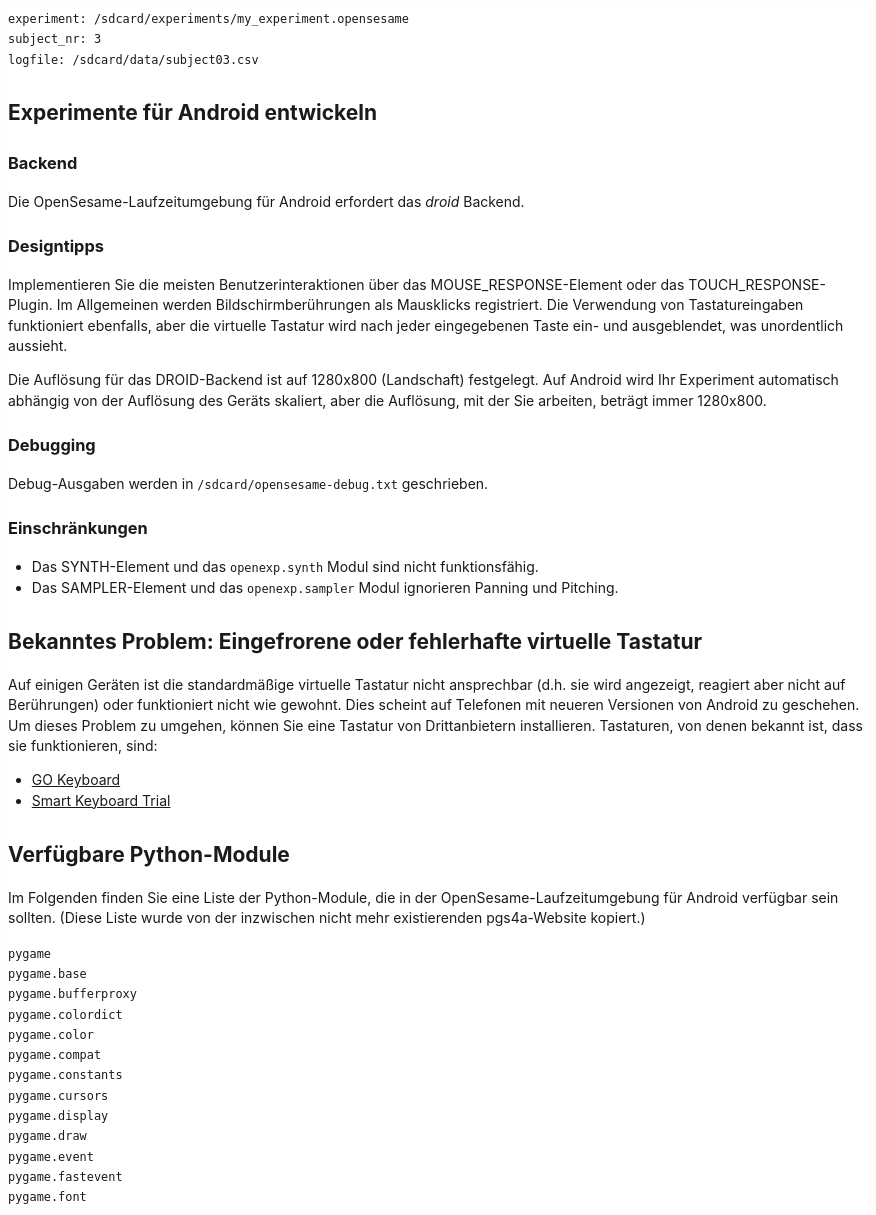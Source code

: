 ~~~
experiment: /sdcard/experiments/my_experiment.opensesame
subject_nr: 3
logfile: /sdcard/data/subject03.csv
~~~

## Experimente für Android entwickeln

### Backend

Die OpenSesame-Laufzeitumgebung für Android erfordert das *droid* Backend.

### Designtipps

Implementieren Sie die meisten Benutzerinteraktionen über das MOUSE_RESPONSE-Element oder das TOUCH_RESPONSE-Plugin. Im Allgemeinen werden Bildschirmberührungen als Mausklicks registriert. Die Verwendung von Tastatureingaben funktioniert ebenfalls, aber die virtuelle Tastatur wird nach jeder eingegebenen Taste ein- und ausgeblendet, was unordentlich aussieht.

Die Auflösung für das DROID-Backend ist auf 1280x800 (Landschaft) festgelegt. Auf Android wird Ihr Experiment automatisch abhängig von der Auflösung des Geräts skaliert, aber die Auflösung, mit der Sie arbeiten, beträgt immer 1280x800.

### Debugging

Debug-Ausgaben werden in `/sdcard/opensesame-debug.txt` geschrieben.

### Einschränkungen

- Das SYNTH-Element und das `openexp.synth` Modul sind nicht funktionsfähig.
- Das SAMPLER-Element und das `openexp.sampler` Modul ignorieren Panning und Pitching.

## Bekanntes Problem: Eingefrorene oder fehlerhafte virtuelle Tastatur

Auf einigen Geräten ist die standardmäßige virtuelle Tastatur nicht ansprechbar (d.h. sie wird angezeigt, reagiert aber nicht auf Berührungen) oder funktioniert nicht wie gewohnt. Dies scheint auf Telefonen mit neueren Versionen von Android zu geschehen. Um dieses Problem zu umgehen, können Sie eine Tastatur von Drittanbietern installieren. Tastaturen, von denen bekannt ist, dass sie funktionieren, sind:

- [GO Keyboard](https://play.google.com/store/apps/details?id=com.jb.emoji.gokeyboard&hl=de)
- [Smart Keyboard Trial](https://play.google.com/store/apps/details?id=net.cdeguet.smartkeyboardtrial&hl=de)

## Verfügbare Python-Module

Im Folgenden finden Sie eine Liste der Python-Module, die in der OpenSesame-Laufzeitumgebung für Android verfügbar sein sollten. (Diese Liste wurde von der inzwischen nicht mehr existierenden pgs4a-Website kopiert.)

~~~
pygame
pygame.base
pygame.bufferproxy
pygame.colordict
pygame.color
pygame.compat
pygame.constants
pygame.cursors
pygame.display
pygame.draw
pygame.event
pygame.fastevent
pygame.font
~~~